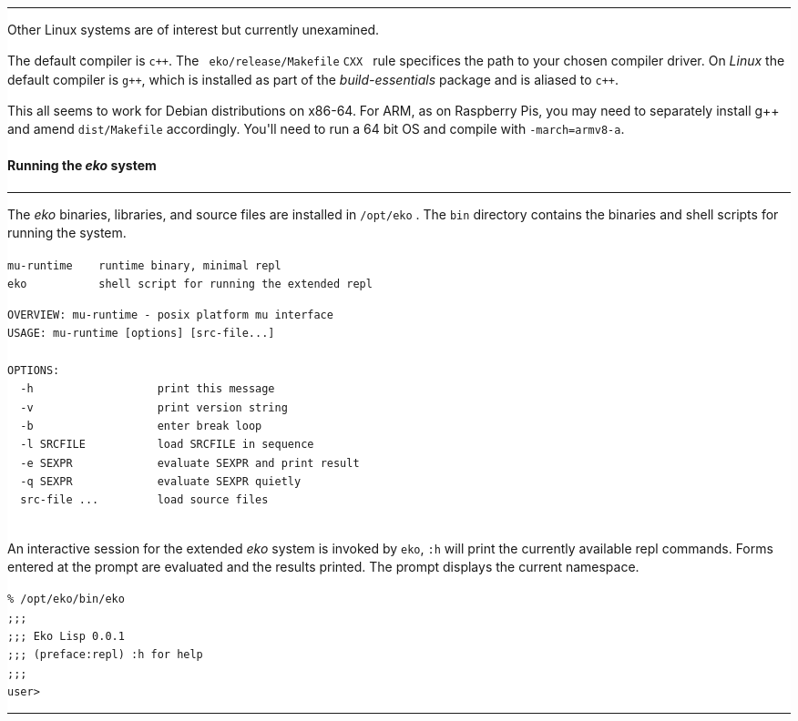 ------

Other Linux systems are of interest but currently unexamined.

The default compiler is `c++`.   The ` eko/release/Makefile`  `CXX `  rule specifices the path to your chosen compiler driver. On *Linux* the default compiler is `g++`, which is installed as part of the *build-essentials* package and is aliased to `c++`. 

This all seems to work for Debian distributions on x86-64. For ARM, as on Raspberry Pis, you may need to separately install g++ and amend `dist/Makefile` accordingly. You'll need to run a 64 bit OS and compile with `-march=armv8-a`.



#### Running the _eko_ system

------

The _eko_ binaries, libraries, and source files are installed in `/opt/eko` . The `bin` directory contains the binaries and shell scripts  for running the system.

```
mu-runtime    runtime binary, minimal repl
eko           shell script for running the extended repl
```

``` 
OVERVIEW: mu-runtime - posix platform mu interface
USAGE: mu-runtime [options] [src-file...]

OPTIONS:
  -h                   print this message
  -v                   print version string
  -b                   enter break loop
  -l SRCFILE           load SRCFILE in sequence
  -e SEXPR             evaluate SEXPR and print result
  -q SEXPR             evaluate SEXPR quietly
  src-file ...         load source files
  
```

An interactive session for the extended _eko_ system is invoked by `eko`, `:h` will print the currently available repl commands. Forms entered at the prompt are evaluated and the results printed. The prompt displays the current namespace.

```
% /opt/eko/bin/eko
;;;
;;; Eko Lisp 0.0.1
;;; (preface:repl) :h for help
;;;
user> 
```



------
